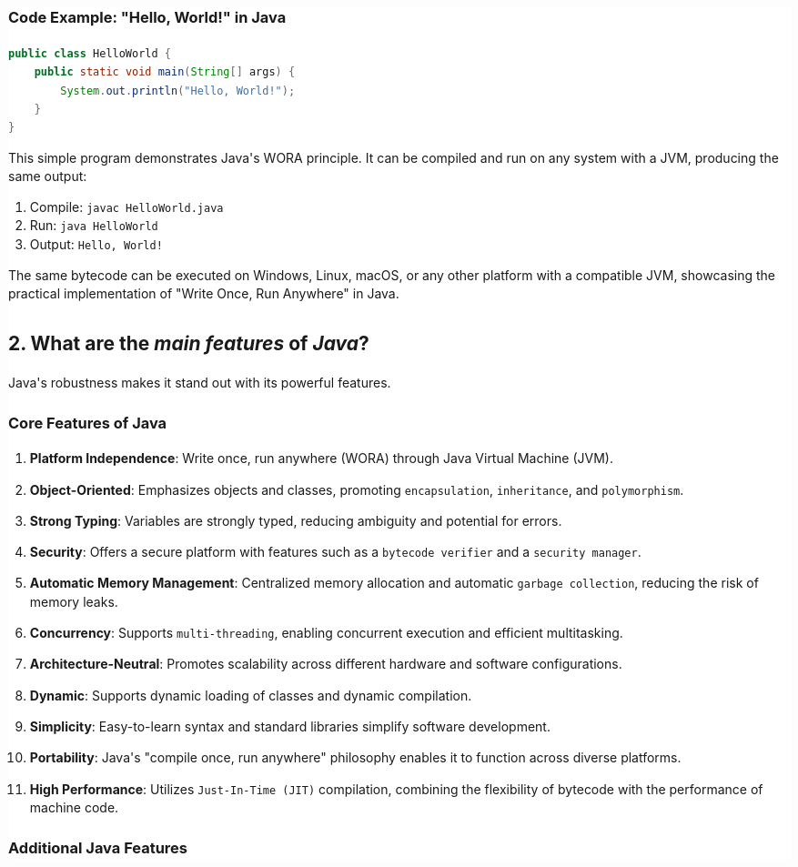### Code Example: "Hello, World!" in Java

```java
public class HelloWorld {
    public static void main(String[] args) {
        System.out.println("Hello, World!");
    }
}
```

This simple program demonstrates Java's WORA principle. It can be compiled and run on any system with a JVM, producing the same output:

1. Compile: `javac HelloWorld.java`
2. Run: `java HelloWorld`
3. Output: `Hello, World!`

The same bytecode can be executed on Windows, Linux, macOS, or any other platform with a compatible JVM, showcasing the practical implementation of "Write Once, Run Anywhere" in Java.
<br>

## 2. What are the _main features_ of _Java_?

Java's robustness makes it stand out with its powerful features.

### Core Features of Java

1. **Platform Independence**: Write once, run anywhere (WORA) through Java Virtual Machine (JVM).

2. **Object-Oriented**: Emphasizes objects and classes, promoting `encapsulation`, `inheritance`, and `polymorphism`.

3. **Strong Typing**: Variables are strongly typed, reducing ambiguity and potential for errors.

4. **Security**: Offers a secure platform with features such as a `bytecode verifier` and a `security manager`.

5. **Automatic Memory Management**: Centralized memory allocation and automatic `garbage collection`, reducing the risk of memory leaks.

6. **Concurrency**: Supports `multi-threading`, enabling concurrent execution and efficient multitasking.

7. **Architecture-Neutral**: Promotes scalability across different hardware and software configurations.

8. **Dynamic**: Supports dynamic loading of classes and dynamic compilation.

9. **Simplicity**: Easy-to-learn syntax and standard libraries simplify software development.

10. **Portability**: Java's "compile once, run anywhere" philosophy enables it to function across diverse platforms.

11. **High Performance**: Utilizes `Just-In-Time (JIT)` compilation, combining the flexibility of bytecode with the performance of machine code.

### Additional Java Features
